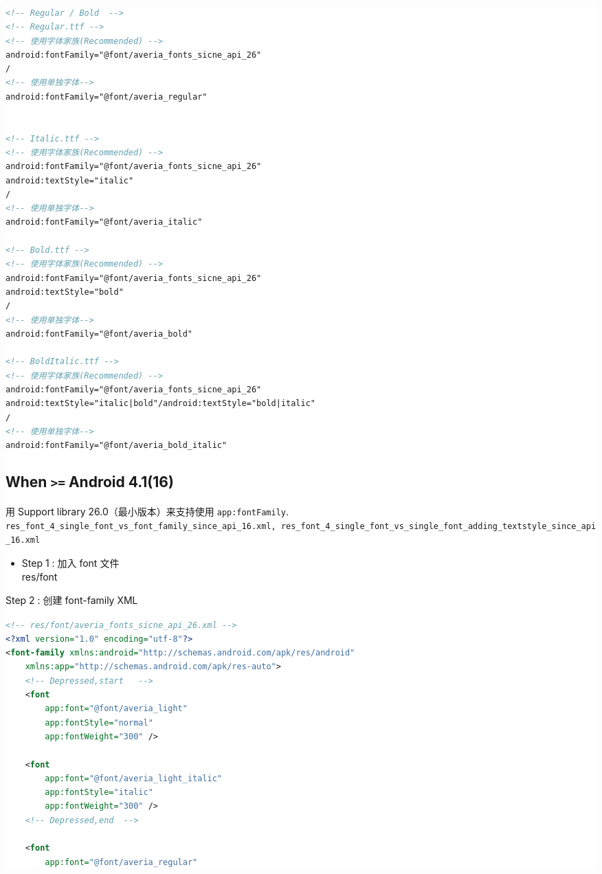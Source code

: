 ```xml
<!-- Regular / Bold  -->
<!-- Regular.ttf -->
<!-- 使用字体家族(Recommended) -->
android:fontFamily="@font/averia_fonts_sicne_api_26"
/
<!-- 使用单独字体-->
android:fontFamily="@font/averia_regular"


<!-- Italic.ttf -->
<!-- 使用字体家族(Recommended) -->
android:fontFamily="@font/averia_fonts_sicne_api_26"
android:textStyle="italic"
/
<!-- 使用单独字体-->
android:fontFamily="@font/averia_italic"

<!-- Bold.ttf -->
<!-- 使用字体家族(Recommended) -->
android:fontFamily="@font/averia_fonts_sicne_api_26"
android:textStyle="bold"
/
<!-- 使用单独字体-->
android:fontFamily="@font/averia_bold"

<!-- BoldItalic.ttf -->
<!-- 使用字体家族(Recommended) -->
android:fontFamily="@font/averia_fonts_sicne_api_26"
android:textStyle="italic|bold"/android:textStyle="bold|italic"
/
<!-- 使用单独字体-->
android:fontFamily="@font/averia_bold_italic"
```

## When `>=` Android 4.1(16)

用 Support library 26.0（最小版本）来支持使用 `app:fontFamily`.  
`res_font_4_single_font_vs_font_family_since_api_16.xml, res_font_4_single_font_vs_single_font_adding_textstyle_since_api_16.xml`

- Step 1 : 加入 font 文件  
  res/font

Step 2 : 创建 font-family XML

```xml
<!-- res/font/averia_fonts_sicne_api_26.xml -->
<?xml version="1.0" encoding="utf-8"?>
<font-family xmlns:android="http://schemas.android.com/apk/res/android"
    xmlns:app="http://schemas.android.com/apk/res-auto">
    <!-- Depressed,start   -->
    <font
        app:font="@font/averia_light"
        app:fontStyle="normal"
        app:fontWeight="300" />

    <font
        app:font="@font/averia_light_italic"
        app:fontStyle="italic"
        app:fontWeight="300" />
    <!-- Depressed,end  -->

    <font
        app:font="@font/averia_regular"
```